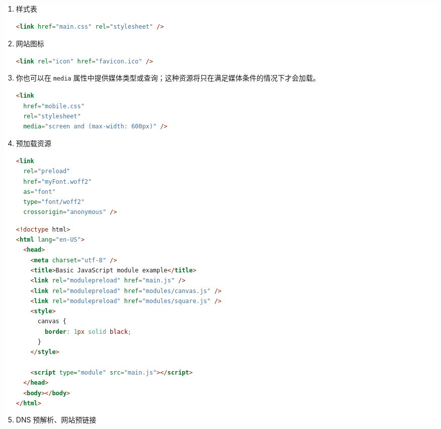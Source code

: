 1. 样式表

   ```html
   <link href="main.css" rel="stylesheet" />
   ```

2. 网站图标

   ```html
   <link rel="icon" href="favicon.ico" />
   ```

3. 你也可以在 `media` 属性中提供媒体类型或查询；这种资源将只在满足媒体条件的情况下才会加载。

   ```html
   <link
     href="mobile.css"
     rel="stylesheet"
     media="screen and (max-width: 600px)" />
   ```

4. 预加载资源

   ```html
   <link
     rel="preload"
     href="myFont.woff2"
     as="font"
     type="font/woff2"
     crossorigin="anonymous" />
   ```

   ```html
   <!doctype html>
   <html lang="en-US">
     <head>
       <meta charset="utf-8" />
       <title>Basic JavaScript module example</title>
       <link rel="modulepreload" href="main.js" />
       <link rel="modulepreload" href="modules/canvas.js" />
       <link rel="modulepreload" href="modules/square.js" />
       <style>
         canvas {
           border: 1px solid black;
         }
       </style>
   
       <script type="module" src="main.js"></script>
     </head>
     <body></body>
   </html>
   
   ```

   

5. DNS 预解析、网站预链接

